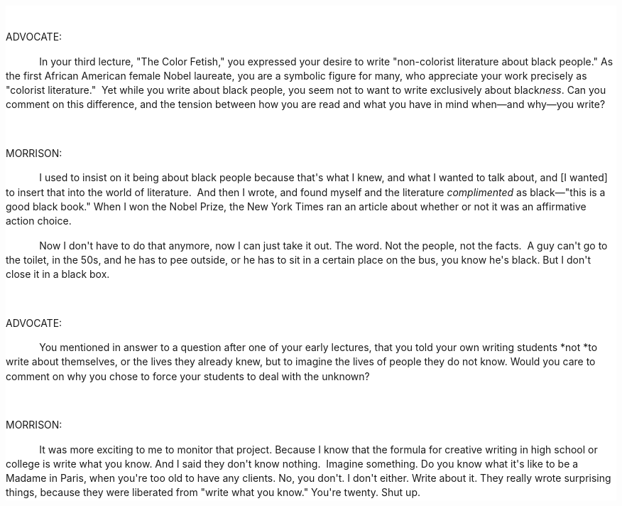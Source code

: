   

 ADVOCATE:

             In your third lecture, "The Color Fetish," you expressed your desire to write "non-colorist literature about black people." As the first African American female Nobel laureate, you are a symbolic figure for many, who appreciate your work precisely as "colorist literature."  Yet while you write about black people, you seem not to want to write exclusively about black*ness*. Can you comment on this difference, and the tension between how you are read and what you have in mind when—and why—you write? 

  

 MORRISON:

             I used to insist on it being about black people because that's what I knew, and what I wanted to talk about, and [I wanted] to insert that into the world of literature.  And then I wrote, and found myself and the literature *complimented* as black—"this is a good black book." When I won the Nobel Prize, the New York Times ran an article about whether or not it was an affirmative action choice.

             Now I don't have to do that anymore, now I can just take it out. The word. Not the people, not the facts.  A guy can't go to the toilet, in the 50s, and he has to pee outside, or he has to sit in a certain place on the bus, you know he's black. But I don't close it in a black box.

  

 ADVOCATE:

             You mentioned in answer to a question after one of your early lectures, that you told your own writing students *not *to write about themselves, or the lives they already knew, but to imagine the lives of people they do not know. Would you care to comment on why you chose to force your students to deal with the unknown?

  

 MORRISON:

             It was more exciting to me to monitor that project. Because I know that the formula for creative writing in high school or college is write what you know. And I said they don't know nothing.  Imagine something. Do you know what it's like to be a Madame in Paris, when you're too old to have any clients. No, you don't. I don't either. Write about it. They really wrote surprising things, because they were liberated from "write what you know." You're twenty. Shut up.

